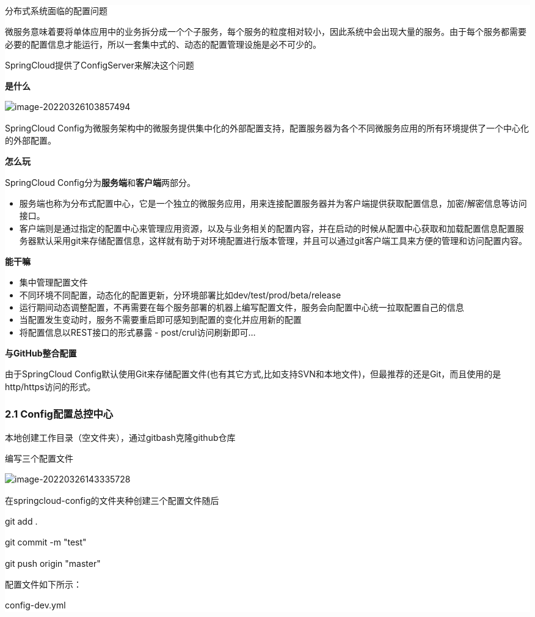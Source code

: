 分布式系统面临的配置问题

微服务意味着要将单体应用中的业务拆分成一个个子服务，每个服务的粒度相对较小，因此系统中会出现大量的服务。由于每个服务都需要必要的配置信息才能运行，所以一套集中式的、动态的配置管理设施是必不可少的。

SpringCloud提供了ConfigServer来解决这个问题


**是什么**

![image-20220326103857494](https://typora-1259403628.cos.ap-nanjing.myqcloud.com/image-20220326103857494.png)

SpringCloud Config为微服务架构中的微服务提供集中化的外部配置支持，配置服务器为各个不同微服务应用的所有环境提供了一个中心化的外部配置。



**怎么玩**

SpringCloud Config分为**服务端**和**客户端**两部分。

- 服务端也称为分布式配置中心，它是一个独立的微服务应用，用来连接配置服务器并为客户端提供获取配置信息，加密/解密信息等访问接口。
- 客户端则是通过指定的配置中心来管理应用资源，以及与业务相关的配置内容，并在启动的时候从配置中心获取和加载配置信息配置服务器默认采用git来存储配置信息，这样就有助于对环境配置进行版本管理，并且可以通过git客户端工具来方便的管理和访问配置内容。



**能干嘛**

- 集中管理配置文件
- 不同环境不同配置，动态化的配置更新，分环境部署比如dev/test/prod/beta/release
- 运行期间动态调整配置，不再需要在每个服务部署的机器上编写配置文件，服务会向配置中心统一拉取配置自己的信息
- 当配置发生变动时，服务不需要重启即可感知到配置的变化并应用新的配置
- 将配置信息以REST接口的形式暴露 - post/crul访问刷新即可…
  



**与GitHub整合配置**

由于SpringCloud Config默认使用Git来存储配置文件(也有其它方式,比如支持SVN和本地文件)，但最推荐的还是Git，而且使用的是http/https访问的形式。



### 2.1 Config配置总控中心

本地创建工作目录（空文件夹），通过gitbash克隆github仓库

编写三个配置文件

![image-20220326143335728](https://typora-1259403628.cos.ap-nanjing.myqcloud.com/image-20220326143335728.png)



在springcloud-config的文件夹种创建三个配置文件随后

git add .

git commit -m "test"

git push origin "master"



配置文件如下所示：

config-dev.yml
